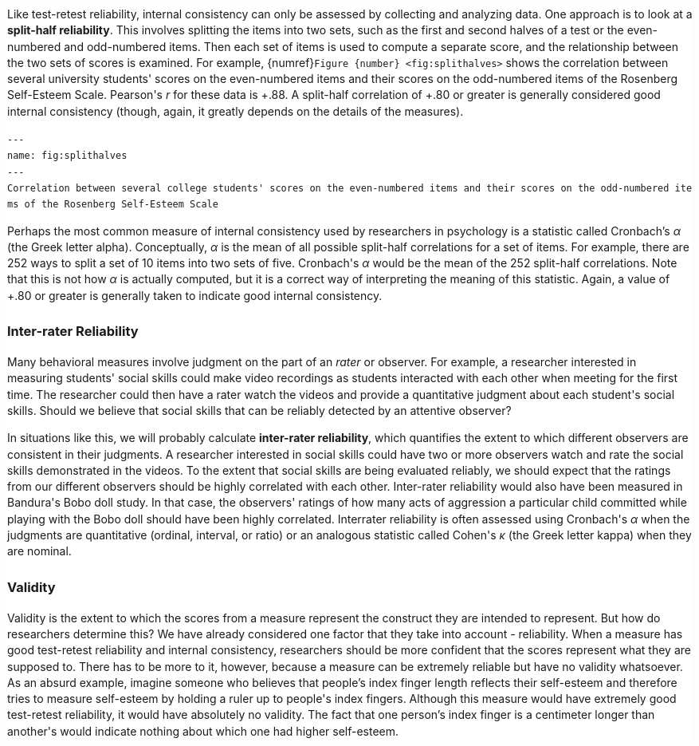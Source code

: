 Like test-retest reliability, internal consistency can only be assessed by collecting and analyzing data. One approach is to look at a **split-half reliability**. This involves splitting the items into two sets, such as the first and second halves of a test or the even-numbered and odd-numbered items. Then each set of items is used to compute a separate score, and the relationship between the two sets of scores is examined. For example, {numref}`Figure {number} <fig:splithalves>` shows the correlation between several university students' scores on the even-numbered items and their scores on the odd-numbered items of the Rosenberg Self-Esteem Scale. Pearson's $r$ for these data is +.88. A split-half correlation of +.80 or greater is generally considered good internal consistency (though, again, it greatly depends on the details of the measures).


```{figure} ../figures/C5internal.png
---
name: fig:splithalves
---
Correlation between several college students' scores on the even-numbered items and their scores on the odd-numbered items of the Rosenberg Self-Esteem Scale
```


Perhaps the most common measure of internal consistency used by researchers in psychology is a statistic called Cronbach’s $\alpha$ (the Greek letter alpha). Conceptually, $\alpha$ is the mean of all possible split-half correlations for a set of items. For example, there are 252 ways to split a set of 10 items into two sets of five. Cronbach's $\alpha$ would be the mean of the 252 split-half correlations. Note that this is not how $\alpha$ is actually computed, but it is a correct way of interpreting the meaning of this statistic. Again, a value of +.80 or greater is generally taken to indicate good internal consistency.

### Inter-rater Reliability

Many behavioral measures involve judgment on the part of an _rater_ or observer. For example, a researcher interested in measuring students' social skills could make video recordings as students interacted with each other when meeting for the first time. The researcher could then have a rater watch the videos and provide a quantitative judgment about each student's social skills. Should we believe that social skills that can be reliably detected by an attentive observer?

In situations like this, we will probably calculate **inter-rater reliability**, which quantifies the extent to which different observers are consistent in their judgments. A researcher interested in social skills could have two or more observers watch and rate the social skills demonstrated in the videos. To the extent that social skills are being evaluated reliably, we should expect that the ratings from our different observers should be highly correlated with each other. Inter-rater reliability would also have been measured in Bandura's Bobo doll study. In that case, the observers' ratings of how many acts of aggression a particular child committed while playing with the Bobo doll should have been highly correlated. Interrater reliability is often assessed using Cronbach's $\alpha$ when the judgments are quantitative (ordinal, interval, or ratio) or an analogous statistic called Cohen's $\kappa$ (the Greek letter kappa) when they are nominal.

### Validity

Validity is the extent to which the scores from a measure represent the construct they are intended to represent. But how do researchers determine this? We have already considered one factor that they take into account - reliability. When a measure has good test-retest reliability and internal consistency, researchers should be more confident that the scores represent what they are supposed to. There has to be more to it, however, because a measure can be extremely reliable but have no validity whatsoever. As an absurd example, imagine someone who believes that people’s index finger length reflects their self-esteem and therefore tries to measure self-esteem by holding a ruler up to people's index fingers. Although this measure would have extremely good test-retest reliability, it would have absolutely no validity. The fact that one person’s index finger is a centimeter longer than another's would indicate nothing about which one had higher self-esteem.
